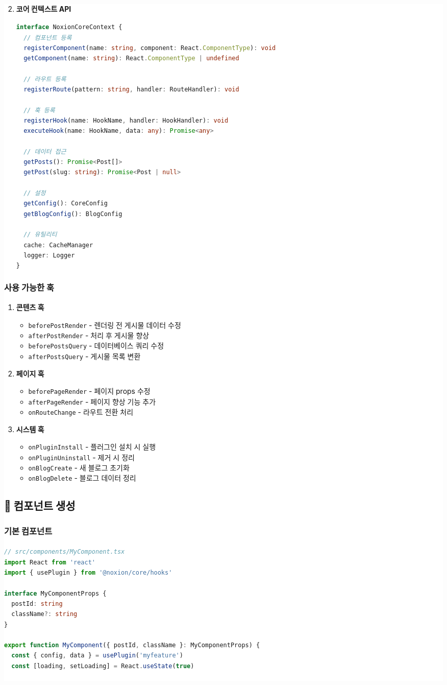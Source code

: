 2. **코어 컨텍스트 API**
   ```typescript
   interface NoxionCoreContext {
     // 컴포넌트 등록
     registerComponent(name: string, component: React.ComponentType): void
     getComponent(name: string): React.ComponentType | undefined
     
     // 라우트 등록
     registerRoute(pattern: string, handler: RouteHandler): void
     
     // 훅 등록
     registerHook(name: HookName, handler: HookHandler): void
     executeHook(name: HookName, data: any): Promise<any>
     
     // 데이터 접근
     getPosts(): Promise<Post[]>
     getPost(slug: string): Promise<Post | null>
     
     // 설정
     getConfig(): CoreConfig
     getBlogConfig(): BlogConfig
     
     // 유틸리티
     cache: CacheManager
     logger: Logger
   }
   ```

### 사용 가능한 훅

1. **콘텐츠 훅**
   - `beforePostRender` - 렌더링 전 게시물 데이터 수정
   - `afterPostRender` - 처리 후 게시물 향상
   - `beforePostsQuery` - 데이터베이스 쿼리 수정
   - `afterPostsQuery` - 게시물 목록 변환

2. **페이지 훅**
   - `beforePageRender` - 페이지 props 수정
   - `afterPageRender` - 페이지 향상 기능 추가
   - `onRouteChange` - 라우트 전환 처리

3. **시스템 훅**
   - `onPluginInstall` - 플러그인 설치 시 실행
   - `onPluginUninstall` - 제거 시 정리
   - `onBlogCreate` - 새 블로그 초기화
   - `onBlogDelete` - 블로그 데이터 정리

## 🎨 컴포넌트 생성

### 기본 컴포넌트

```typescript
// src/components/MyComponent.tsx
import React from 'react'
import { usePlugin } from '@noxion/core/hooks'

interface MyComponentProps {
  postId: string
  className?: string
}

export function MyComponent({ postId, className }: MyComponentProps) {
  const { config, data } = usePlugin('myfeature')
  const [loading, setLoading] = React.useState(true)
  
```